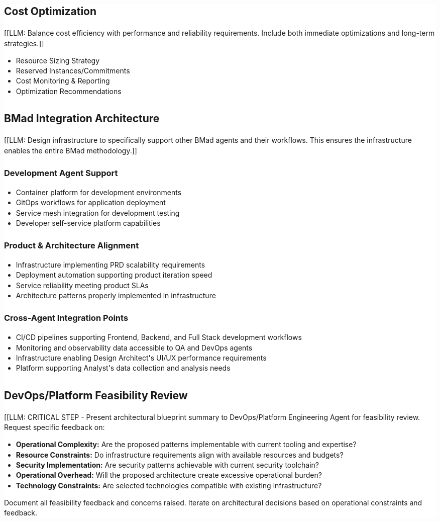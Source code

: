## Cost Optimization

[[LLM: Balance cost efficiency with performance and reliability requirements. Include both immediate optimizations and long-term strategies.]]

- Resource Sizing Strategy
- Reserved Instances/Commitments
- Cost Monitoring & Reporting
- Optimization Recommendations

## BMad Integration Architecture

[[LLM: Design infrastructure to specifically support other BMad agents and their workflows. This ensures the infrastructure enables the entire BMad methodology.]]

### Development Agent Support

- Container platform for development environments
- GitOps workflows for application deployment
- Service mesh integration for development testing
- Developer self-service platform capabilities

### Product & Architecture Alignment

- Infrastructure implementing PRD scalability requirements
- Deployment automation supporting product iteration speed
- Service reliability meeting product SLAs
- Architecture patterns properly implemented in infrastructure

### Cross-Agent Integration Points

- CI/CD pipelines supporting Frontend, Backend, and Full Stack development workflows
- Monitoring and observability data accessible to QA and DevOps agents
- Infrastructure enabling Design Architect's UI/UX performance requirements
- Platform supporting Analyst's data collection and analysis needs

## DevOps/Platform Feasibility Review

[[LLM: CRITICAL STEP - Present architectural blueprint summary to DevOps/Platform Engineering Agent for feasibility review. Request specific feedback on:

- **Operational Complexity:** Are the proposed patterns implementable with current tooling and expertise?
- **Resource Constraints:** Do infrastructure requirements align with available resources and budgets?
- **Security Implementation:** Are security patterns achievable with current security toolchain?
- **Operational Overhead:** Will the proposed architecture create excessive operational burden?
- **Technology Constraints:** Are selected technologies compatible with existing infrastructure?

Document all feasibility feedback and concerns raised. Iterate on architectural decisions based on operational constraints and feedback.
